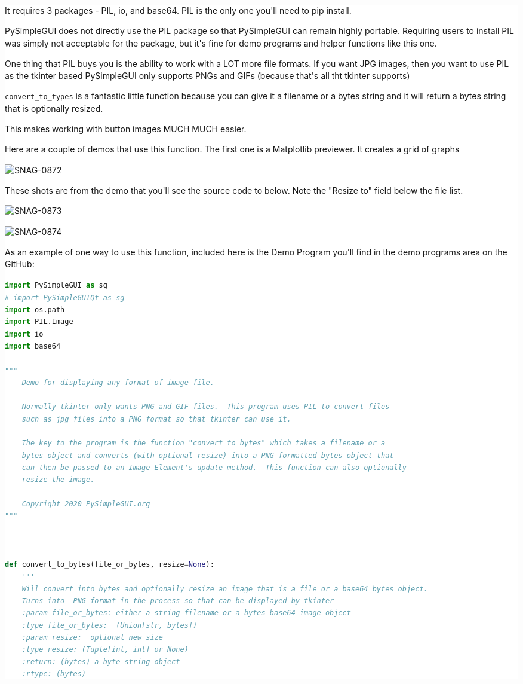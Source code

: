 It requires 3 packages - PIL, io, and base64.  PIL is the only one you'll need to pip install.  

PySimpleGUI does not directly use the PIL package so that PySimpleGUI can remain highly portable.  Requiring users to install PIL was simply not acceptable for the package, but it's fine for demo programs and helper functions like this one.

One thing that PIL buys you is the ability to work with a LOT more file formats.  If you want JPG images, then you want to use PIL as the tkinter based PySimpleGUI only supports PNGs and GIFs (because that's all tht tkinter supports)


`convert_to_types` is a fantastic little function because you can give it a filename or a bytes string and it will return a bytes string that is optionally resized.

This makes working with button images MUCH MUCH easier.

Here are a couple of demos that use this function.  The first one is a Matplotlib previewer.  It creates a grid of graphs

![SNAG-0872](https://user-images.githubusercontent.com/46163555/88382797-34459880-cd77-11ea-8ffa-0557310a30b9.jpg)


These shots are from the demo that you'll see the source code to below.  Note the "Resize to" field below the file list.


![SNAG-0873](https://user-images.githubusercontent.com/46163555/88382796-34459880-cd77-11ea-8bb1-50a70cac7c1b.jpg)

![SNAG-0874](https://user-images.githubusercontent.com/46163555/88382795-33ad0200-cd77-11ea-9928-9a77879f7133.jpg)



As an example of one way to use this function, included here is the Demo Program you'll find in the demo programs area on the GitHub:

```python
import PySimpleGUI as sg
# import PySimpleGUIQt as sg
import os.path
import PIL.Image
import io
import base64

"""
    Demo for displaying any format of image file.
    
    Normally tkinter only wants PNG and GIF files.  This program uses PIL to convert files
    such as jpg files into a PNG format so that tkinter can use it.
    
    The key to the program is the function "convert_to_bytes" which takes a filename or a 
    bytes object and converts (with optional resize) into a PNG formatted bytes object that
    can then be passed to an Image Element's update method.  This function can also optionally
    resize the image.
    
    Copyright 2020 PySimpleGUI.org
"""



def convert_to_bytes(file_or_bytes, resize=None):
    '''
    Will convert into bytes and optionally resize an image that is a file or a base64 bytes object.
    Turns into  PNG format in the process so that can be displayed by tkinter
    :param file_or_bytes: either a string filename or a bytes base64 image object
    :type file_or_bytes:  (Union[str, bytes])
    :param resize:  optional new size
    :type resize: (Tuple[int, int] or None)
    :return: (bytes) a byte-string object
    :rtype: (bytes)
```